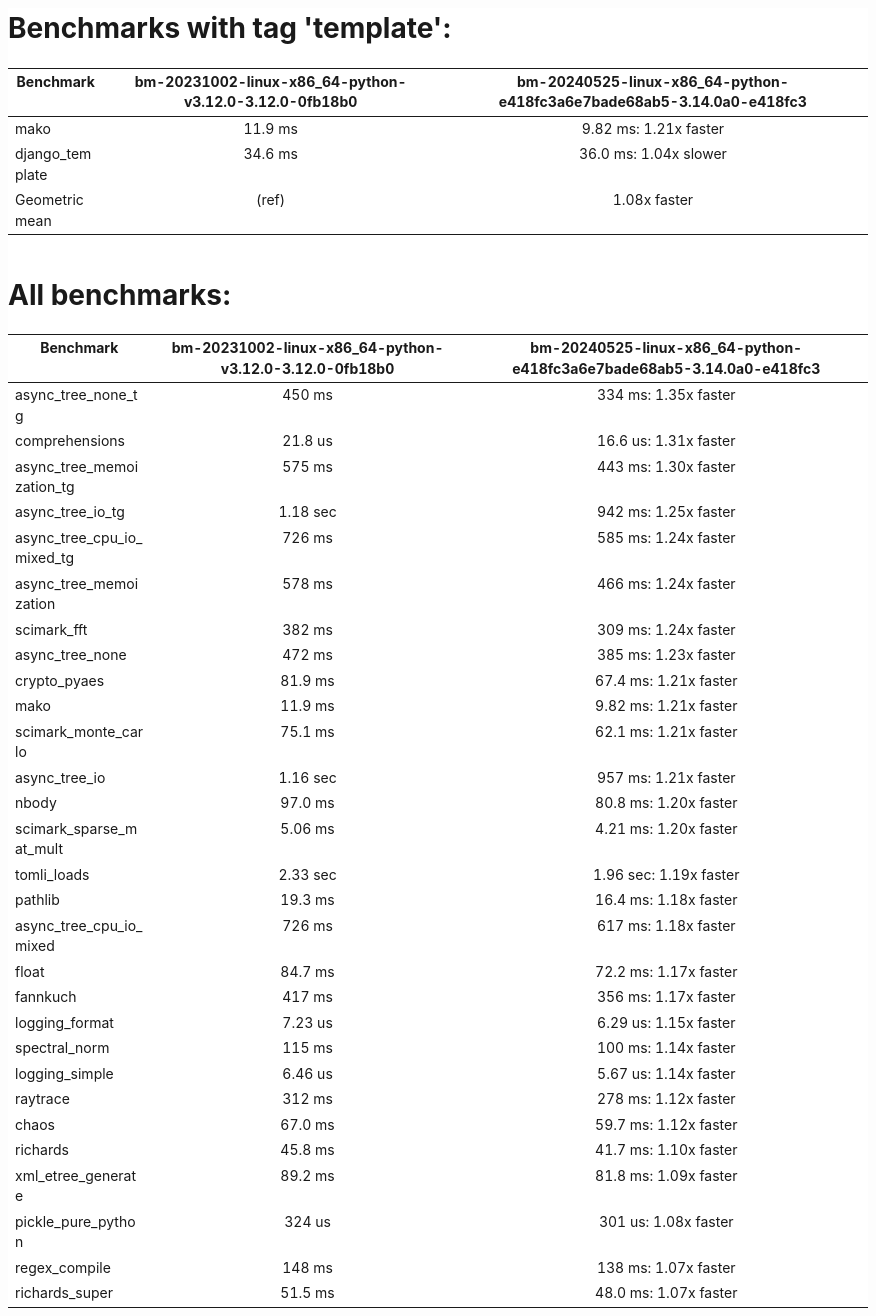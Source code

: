 Benchmarks with tag 'template':
===============================

| Benchmark       | bm-20231002-linux-x86_64-python-v3.12.0-3.12.0-0fb18b0 | bm-20240525-linux-x86_64-python-e418fc3a6e7bade68ab5-3.14.0a0-e418fc3 |
|-----------------|:------------------------------------------------------:|:---------------------------------------------------------------------:|
| mako            | 11.9 ms                                                | 9.82 ms: 1.21x faster                                                 |
| django_template | 34.6 ms                                                | 36.0 ms: 1.04x slower                                                 |
| Geometric mean  | (ref)                                                  | 1.08x faster                                                          |

All benchmarks:
===============

| Benchmark                  | bm-20231002-linux-x86_64-python-v3.12.0-3.12.0-0fb18b0 | bm-20240525-linux-x86_64-python-e418fc3a6e7bade68ab5-3.14.0a0-e418fc3 |
|----------------------------|:------------------------------------------------------:|:---------------------------------------------------------------------:|
| async_tree_none_tg         | 450 ms                                                 | 334 ms: 1.35x faster                                                  |
| comprehensions             | 21.8 us                                                | 16.6 us: 1.31x faster                                                 |
| async_tree_memoization_tg  | 575 ms                                                 | 443 ms: 1.30x faster                                                  |
| async_tree_io_tg           | 1.18 sec                                               | 942 ms: 1.25x faster                                                  |
| async_tree_cpu_io_mixed_tg | 726 ms                                                 | 585 ms: 1.24x faster                                                  |
| async_tree_memoization     | 578 ms                                                 | 466 ms: 1.24x faster                                                  |
| scimark_fft                | 382 ms                                                 | 309 ms: 1.24x faster                                                  |
| async_tree_none            | 472 ms                                                 | 385 ms: 1.23x faster                                                  |
| crypto_pyaes               | 81.9 ms                                                | 67.4 ms: 1.21x faster                                                 |
| mako                       | 11.9 ms                                                | 9.82 ms: 1.21x faster                                                 |
| scimark_monte_carlo        | 75.1 ms                                                | 62.1 ms: 1.21x faster                                                 |
| async_tree_io              | 1.16 sec                                               | 957 ms: 1.21x faster                                                  |
| nbody                      | 97.0 ms                                                | 80.8 ms: 1.20x faster                                                 |
| scimark_sparse_mat_mult    | 5.06 ms                                                | 4.21 ms: 1.20x faster                                                 |
| tomli_loads                | 2.33 sec                                               | 1.96 sec: 1.19x faster                                                |
| pathlib                    | 19.3 ms                                                | 16.4 ms: 1.18x faster                                                 |
| async_tree_cpu_io_mixed    | 726 ms                                                 | 617 ms: 1.18x faster                                                  |
| float                      | 84.7 ms                                                | 72.2 ms: 1.17x faster                                                 |
| fannkuch                   | 417 ms                                                 | 356 ms: 1.17x faster                                                  |
| logging_format             | 7.23 us                                                | 6.29 us: 1.15x faster                                                 |
| spectral_norm              | 115 ms                                                 | 100 ms: 1.14x faster                                                  |
| logging_simple             | 6.46 us                                                | 5.67 us: 1.14x faster                                                 |
| raytrace                   | 312 ms                                                 | 278 ms: 1.12x faster                                                  |
| chaos                      | 67.0 ms                                                | 59.7 ms: 1.12x faster                                                 |
| richards                   | 45.8 ms                                                | 41.7 ms: 1.10x faster                                                 |
| xml_etree_generate         | 89.2 ms                                                | 81.8 ms: 1.09x faster                                                 |
| pickle_pure_python         | 324 us                                                 | 301 us: 1.08x faster                                                  |
| regex_compile              | 148 ms                                                 | 138 ms: 1.07x faster                                                  |
| richards_super             | 51.5 ms                                                | 48.0 ms: 1.07x faster                                                 |